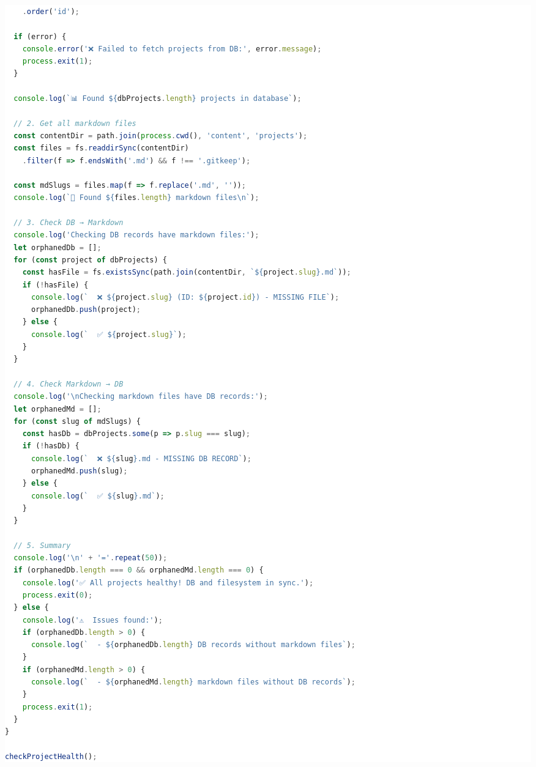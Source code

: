 ```javascript
    .order('id');

  if (error) {
    console.error('❌ Failed to fetch projects from DB:', error.message);
    process.exit(1);
  }

  console.log(`📊 Found ${dbProjects.length} projects in database`);

  // 2. Get all markdown files
  const contentDir = path.join(process.cwd(), 'content', 'projects');
  const files = fs.readdirSync(contentDir)
    .filter(f => f.endsWith('.md') && f !== '.gitkeep');

  const mdSlugs = files.map(f => f.replace('.md', ''));
  console.log(`📄 Found ${files.length} markdown files\n`);

  // 3. Check DB → Markdown
  console.log('Checking DB records have markdown files:');
  let orphanedDb = [];
  for (const project of dbProjects) {
    const hasFile = fs.existsSync(path.join(contentDir, `${project.slug}.md`));
    if (!hasFile) {
      console.log(`  ❌ ${project.slug} (ID: ${project.id}) - MISSING FILE`);
      orphanedDb.push(project);
    } else {
      console.log(`  ✅ ${project.slug}`);
    }
  }

  // 4. Check Markdown → DB
  console.log('\nChecking markdown files have DB records:');
  let orphanedMd = [];
  for (const slug of mdSlugs) {
    const hasDb = dbProjects.some(p => p.slug === slug);
    if (!hasDb) {
      console.log(`  ❌ ${slug}.md - MISSING DB RECORD`);
      orphanedMd.push(slug);
    } else {
      console.log(`  ✅ ${slug}.md`);
    }
  }

  // 5. Summary
  console.log('\n' + '='.repeat(50));
  if (orphanedDb.length === 0 && orphanedMd.length === 0) {
    console.log('✅ All projects healthy! DB and filesystem in sync.');
    process.exit(0);
  } else {
    console.log('⚠️  Issues found:');
    if (orphanedDb.length > 0) {
      console.log(`  - ${orphanedDb.length} DB records without markdown files`);
    }
    if (orphanedMd.length > 0) {
      console.log(`  - ${orphanedMd.length} markdown files without DB records`);
    }
    process.exit(1);
  }
}

checkProjectHealth();
```

